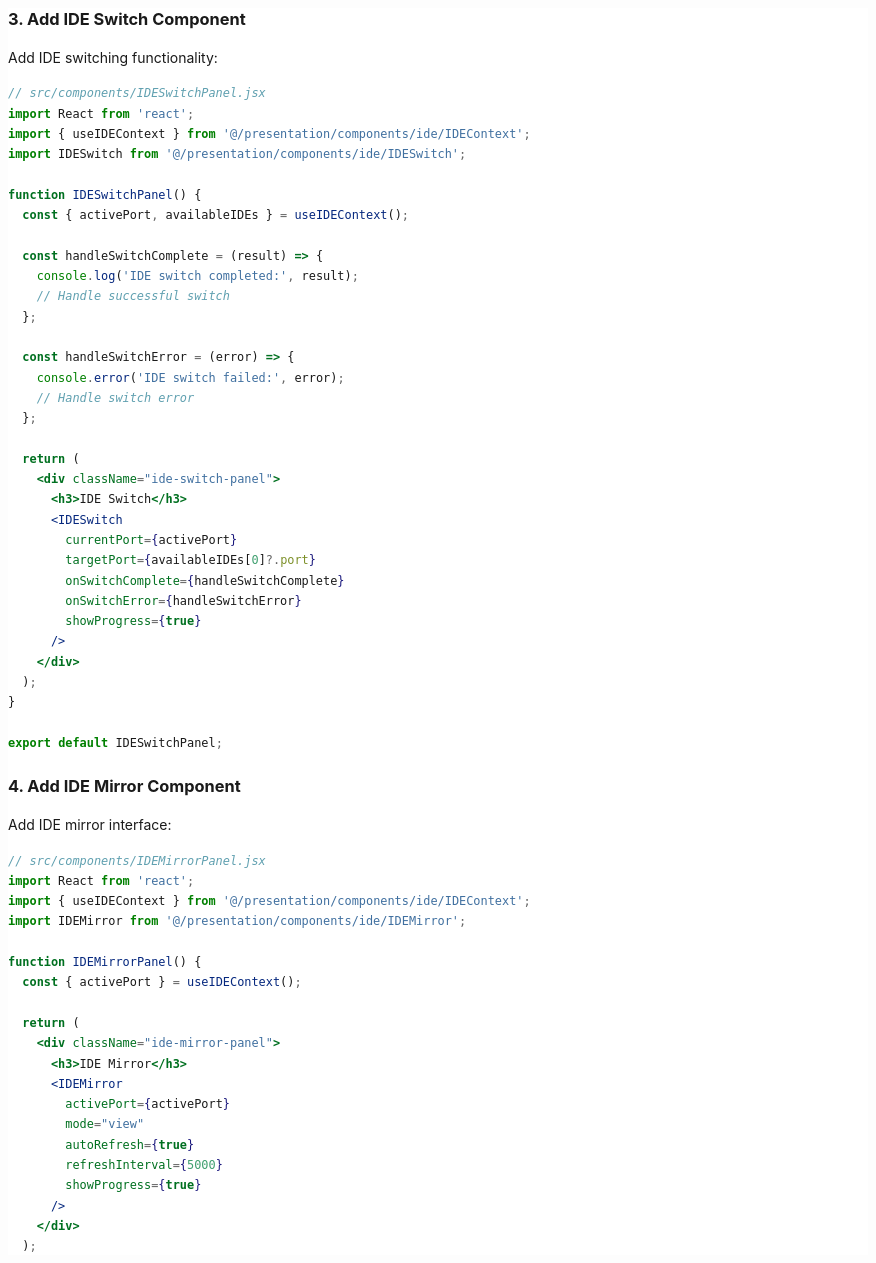 ### 3. Add IDE Switch Component

Add IDE switching functionality:

```jsx
// src/components/IDESwitchPanel.jsx
import React from 'react';
import { useIDEContext } from '@/presentation/components/ide/IDEContext';
import IDESwitch from '@/presentation/components/ide/IDESwitch';

function IDESwitchPanel() {
  const { activePort, availableIDEs } = useIDEContext();

  const handleSwitchComplete = (result) => {
    console.log('IDE switch completed:', result);
    // Handle successful switch
  };

  const handleSwitchError = (error) => {
    console.error('IDE switch failed:', error);
    // Handle switch error
  };

  return (
    <div className="ide-switch-panel">
      <h3>IDE Switch</h3>
      <IDESwitch
        currentPort={activePort}
        targetPort={availableIDEs[0]?.port}
        onSwitchComplete={handleSwitchComplete}
        onSwitchError={handleSwitchError}
        showProgress={true}
      />
    </div>
  );
}

export default IDESwitchPanel;
```

### 4. Add IDE Mirror Component

Add IDE mirror interface:

```jsx
// src/components/IDEMirrorPanel.jsx
import React from 'react';
import { useIDEContext } from '@/presentation/components/ide/IDEContext';
import IDEMirror from '@/presentation/components/ide/IDEMirror';

function IDEMirrorPanel() {
  const { activePort } = useIDEContext();

  return (
    <div className="ide-mirror-panel">
      <h3>IDE Mirror</h3>
      <IDEMirror
        activePort={activePort}
        mode="view"
        autoRefresh={true}
        refreshInterval={5000}
        showProgress={true}
      />
    </div>
  );
```